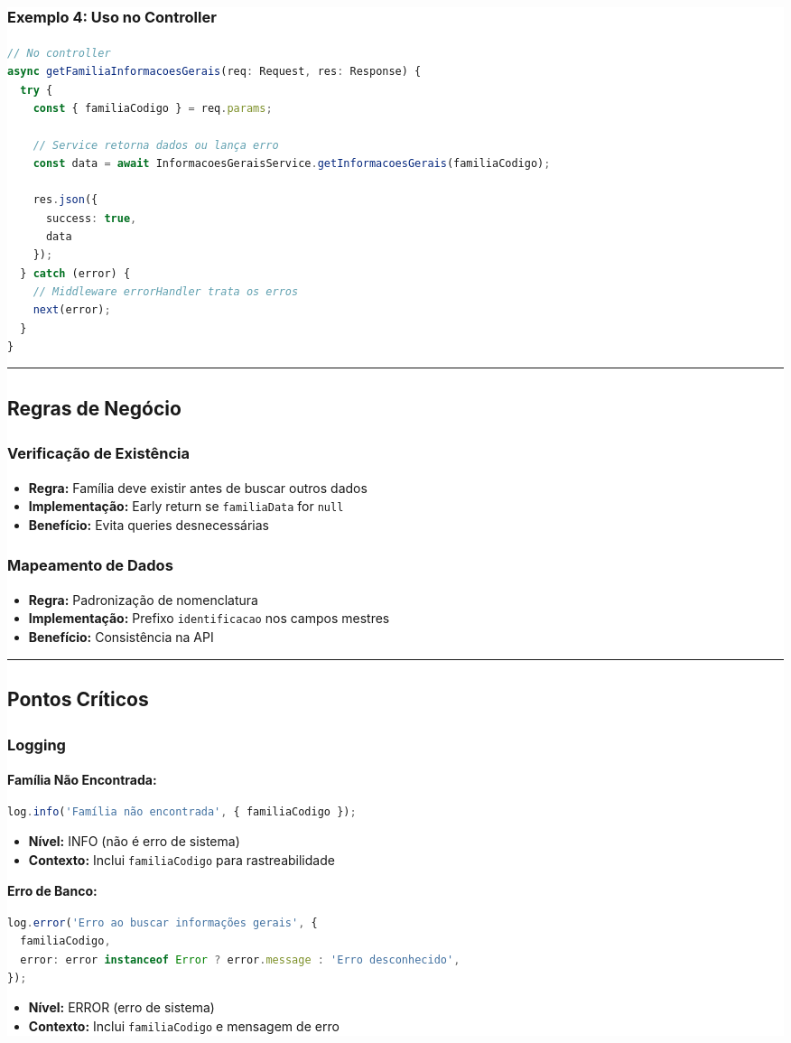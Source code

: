 ### Exemplo 4: Uso no Controller

```typescript
// No controller
async getFamiliaInformacoesGerais(req: Request, res: Response) {
  try {
    const { familiaCodigo } = req.params;

    // Service retorna dados ou lança erro
    const data = await InformacoesGeraisService.getInformacoesGerais(familiaCodigo);

    res.json({
      success: true,
      data
    });
  } catch (error) {
    // Middleware errorHandler trata os erros
    next(error);
  }
}
```

---

## Regras de Negócio

### Verificação de Existência

- **Regra:** Família deve existir antes de buscar outros dados
- **Implementação:** Early return se `familiaData` for `null`
- **Benefício:** Evita queries desnecessárias

### Mapeamento de Dados

- **Regra:** Padronização de nomenclatura
- **Implementação:** Prefixo `identificacao` nos campos mestres
- **Benefício:** Consistência na API

---

## Pontos Críticos

### Logging

**Família Não Encontrada:**
```typescript
log.info('Família não encontrada', { familiaCodigo });
```
- **Nível:** INFO (não é erro de sistema)
- **Contexto:** Inclui `familiaCodigo` para rastreabilidade

**Erro de Banco:**
```typescript
log.error('Erro ao buscar informações gerais', {
  familiaCodigo,
  error: error instanceof Error ? error.message : 'Erro desconhecido',
});
```
- **Nível:** ERROR (erro de sistema)
- **Contexto:** Inclui `familiaCodigo` e mensagem de erro
